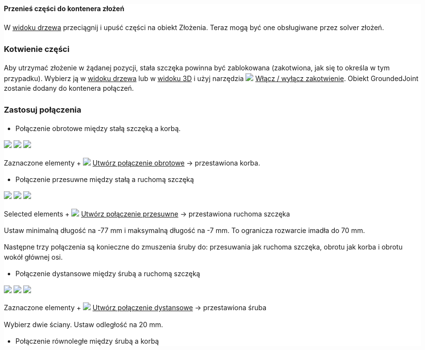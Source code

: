 #### Przenieś części do kontenera złożeń

W [widoku drzewa](/Tree_view/pl "Tree view/pl") przeciągnij i upuść części na obiekt Złożenia. Teraz mogą być one obsługiwane przez solver złożeń.

### Kotwienie części

Aby utrzymać złożenie w żądanej pozycji, stała szczęka powinna być zablokowana (zakotwiona, jak się to określa w tym przypadku). Wybierz ją w [widoku drzewa](/Tree_view/pl "Tree view/pl") lub w [widoku 3D](/3D_view/pl "3D view/pl") i użyj narzędzia ![](/images/Assembly_ToggleGrounded.svg) [Włącz / wyłącz zakotwienie](/Assembly_ToggleGrounded/pl "Assembly ToggleGrounded/pl"). Obiekt GroundedJoint zostanie dodany do kontenera połączeń.

### Zastosuj połączenia

- Połączenie obrotowe między stałą szczęką a korbą.

![](/images/Assembly_ViseExample-02.png)
![](/images/Button_right.svg)
![](/images/Assembly_ViseExample-03.png)

Zaznaczone elementy + ![](/images/Assembly_CreateJointRevolute.svg) [Utwórz połączenie obrotowe](/Assembly_CreateJointRevolute/pl "Assembly CreateJointRevolute/pl") → przestawiona korba.

- Połączenie przesuwne między stałą a ruchomą szczęką

![](/images/Assembly_ViseExample-04.png)
![](/images/Button_right.svg)
![](/images/Assembly_ViseExample-05.png)

Selected elements + ![](/images/Assembly_CreateJointSlider.svg) [Utwórz połączenie przesuwne](/Assembly_CreateJointSlider/pl "Assembly CreateJointSlider/pl") → przestawiona ruchoma szczęka

Ustaw minimalną długość na -77 mm i maksymalną długość na -7 mm. To ogranicza rozwarcie imadła do 70 mm.

Następne trzy połączenia są konieczne do zmuszenia śruby do: przesuwania jak ruchoma szczęka, obrotu jak korba i obrotu wokół głównej osi.

- Połączenie dystansowe między śrubą a ruchomą szczęką

![](/images/Assembly_ViseExample-06.png)
![](/images/Button_right.svg)
![](/images/Assembly_ViseExample-07.png)

Zaznaczone elementy + ![](/images/Assembly_CreateJointDistance.svg) [Utwórz połączenie dystansowe](/Assembly_CreateJointDistance/pl "Assembly CreateJointDistance/pl") → przestawiona śruba

Wybierz dwie ściany. Ustaw odległość na 20 mm.

- Połączenie równoległe między śrubą a korbą
